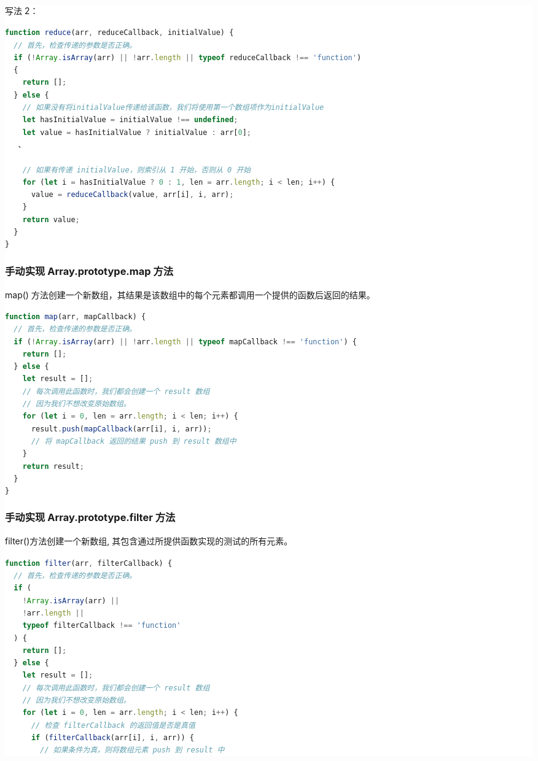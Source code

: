 写法 2：

```js
function reduce(arr, reduceCallback, initialValue) {
  // 首先，检查传递的参数是否正确。
  if (!Array.isArray(arr) || !arr.length || typeof reduceCallback !== 'function')
  {
    return [];
  } else {
    // 如果没有将initialValue传递给该函数，我们将使用第一个数组项作为initialValue
    let hasInitialValue = initialValue !== undefined;
    let value = hasInitialValue ? initialValue : arr[0];
   、

    // 如果有传递 initialValue，则索引从 1 开始，否则从 0 开始
    for (let i = hasInitialValue ? 0 : 1, len = arr.length; i < len; i++) {
      value = reduceCallback(value, arr[i], i, arr);
    }
    return value;
  }
}
```

### 手动实现 Array.prototype.map 方法

map() 方法创建一个新数组，其结果是该数组中的每个元素都调用一个提供的函数后返回的结果。

```js
function map(arr, mapCallback) {
  // 首先，检查传递的参数是否正确。
  if (!Array.isArray(arr) || !arr.length || typeof mapCallback !== 'function') {
    return [];
  } else {
    let result = [];
    // 每次调用此函数时，我们都会创建一个 result 数组
    // 因为我们不想改变原始数组。
    for (let i = 0, len = arr.length; i < len; i++) {
      result.push(mapCallback(arr[i], i, arr));
      // 将 mapCallback 返回的结果 push 到 result 数组中
    }
    return result;
  }
}
```

### 手动实现 Array.prototype.filter 方法

filter()方法创建一个新数组, 其包含通过所提供函数实现的测试的所有元素。

```js
function filter(arr, filterCallback) {
  // 首先，检查传递的参数是否正确。
  if (
    !Array.isArray(arr) ||
    !arr.length ||
    typeof filterCallback !== 'function'
  ) {
    return [];
  } else {
    let result = [];
    // 每次调用此函数时，我们都会创建一个 result 数组
    // 因为我们不想改变原始数组。
    for (let i = 0, len = arr.length; i < len; i++) {
      // 检查 filterCallback 的返回值是否是真值
      if (filterCallback(arr[i], i, arr)) {
        // 如果条件为真，则将数组元素 push 到 result 中
```